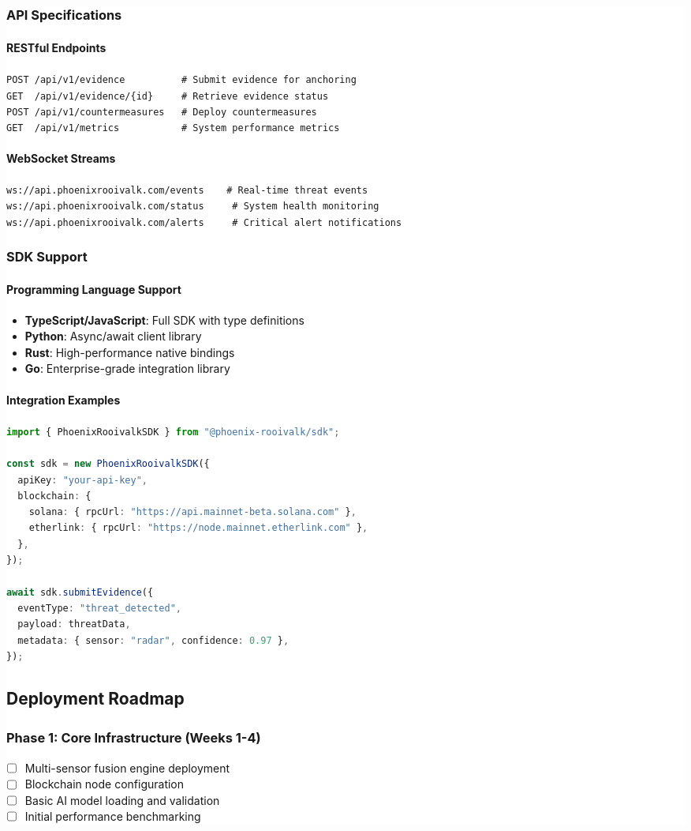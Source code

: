 ### API Specifications

#### RESTful Endpoints

```
POST /api/v1/evidence          # Submit evidence for anchoring
GET  /api/v1/evidence/{id}     # Retrieve evidence status
POST /api/v1/countermeasures   # Deploy countermeasures
GET  /api/v1/metrics           # System performance metrics
```

#### WebSocket Streams

```
ws://api.phoenixrooivalk.com/events    # Real-time threat events
ws://api.phoenixrooivalk.com/status     # System health monitoring
ws://api.phoenixrooivalk.com/alerts     # Critical alert notifications
```

### SDK Support

#### Programming Language Support

- **TypeScript/JavaScript**: Full SDK with type definitions
- **Python**: Async/await client library
- **Rust**: High-performance native bindings
- **Go**: Enterprise-grade integration library

#### Integration Examples

```typescript
import { PhoenixRooivalkSDK } from "@phoenix-rooivalk/sdk";

const sdk = new PhoenixRooivalkSDK({
  apiKey: "your-api-key",
  blockchain: {
    solana: { rpcUrl: "https://api.mainnet-beta.solana.com" },
    etherlink: { rpcUrl: "https://node.mainnet.etherlink.com" },
  },
});

await sdk.submitEvidence({
  eventType: "threat_detected",
  payload: threatData,
  metadata: { sensor: "radar", confidence: 0.97 },
});
```

## Deployment Roadmap

### Phase 1: Core Infrastructure (Weeks 1-4)

- [ ] Multi-sensor fusion engine deployment
- [ ] Blockchain node configuration
- [ ] Basic AI model loading and validation
- [ ] Initial performance benchmarking
